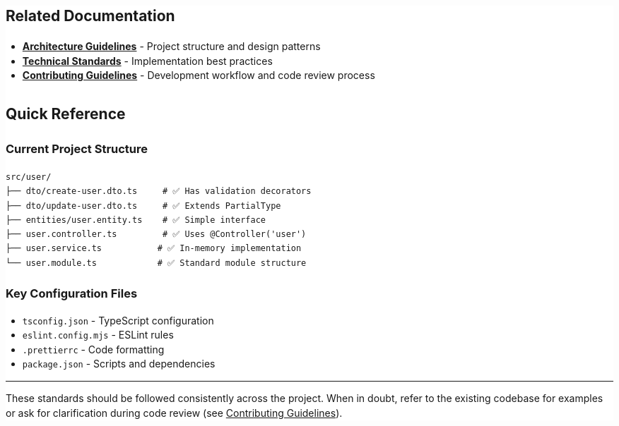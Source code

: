 ## Related Documentation

- **[Architecture Guidelines](ARCHITECTURE.md)** - Project structure and design patterns
- **[Technical Standards](TECHNICAL_STANDARDS.md)** - Implementation best practices
- **[Contributing Guidelines](CONTRIBUTING.md)** - Development workflow and code review process

## Quick Reference

### Current Project Structure

```
src/user/
├── dto/create-user.dto.ts     # ✅ Has validation decorators
├── dto/update-user.dto.ts     # ✅ Extends PartialType
├── entities/user.entity.ts    # ✅ Simple interface
├── user.controller.ts         # ✅ Uses @Controller('user')
├── user.service.ts           # ✅ In-memory implementation
└── user.module.ts            # ✅ Standard module structure
```

### Key Configuration Files

- `tsconfig.json` - TypeScript configuration
- `eslint.config.mjs` - ESLint rules
- `.prettierrc` - Code formatting
- `package.json` - Scripts and dependencies

---

These standards should be followed consistently across the project. When in doubt, refer to the existing codebase for examples or ask for clarification during code review (see [Contributing Guidelines](CONTRIBUTING.md#code-review-requirements)).
